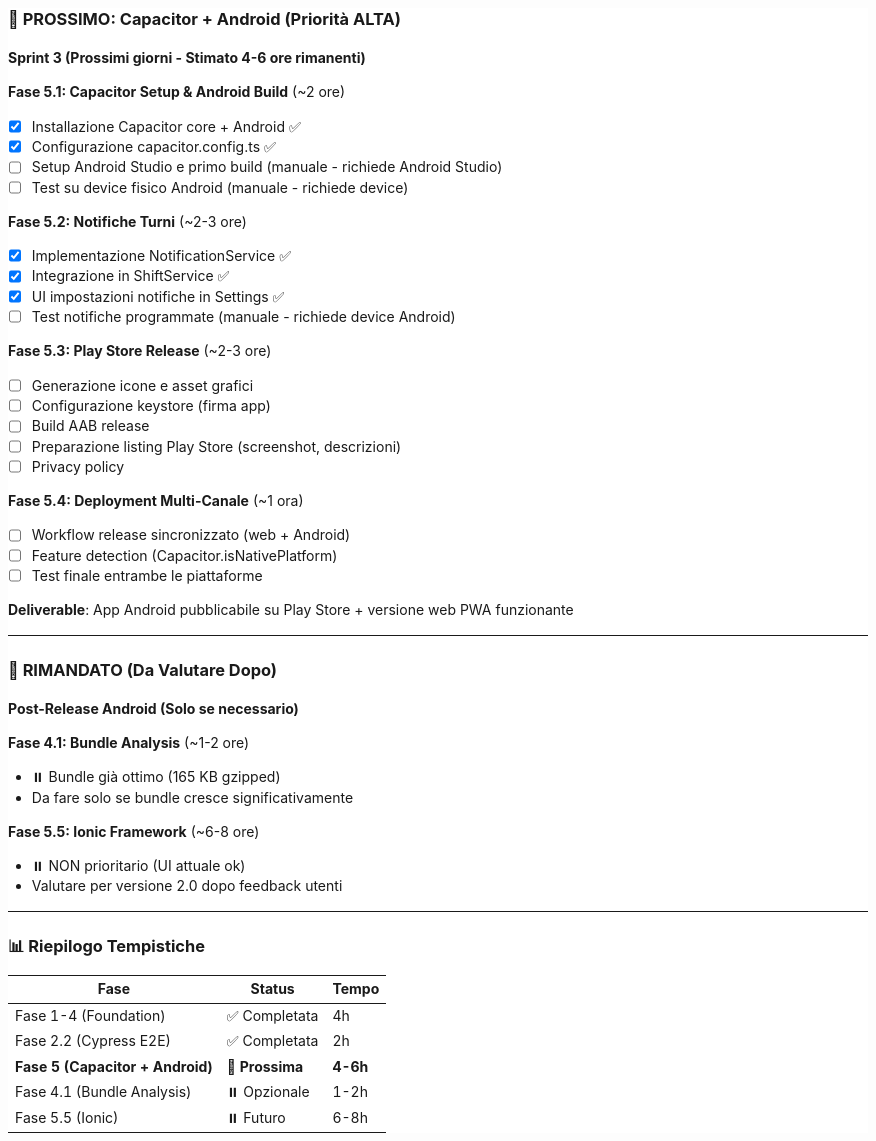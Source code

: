 
### 🔴 **PROSSIMO: Capacitor + Android (Priorità ALTA)**

**Sprint 3 (Prossimi giorni - Stimato 4-6 ore rimanenti)**

**Fase 5.1: Capacitor Setup & Android Build** (~2 ore)
- [x] Installazione Capacitor core + Android ✅
- [x] Configurazione capacitor.config.ts ✅
- [ ] Setup Android Studio e primo build (manuale - richiede Android Studio)
- [ ] Test su device fisico Android (manuale - richiede device)

**Fase 5.2: Notifiche Turni** (~2-3 ore)
- [x] Implementazione NotificationService ✅
- [x] Integrazione in ShiftService ✅
- [x] UI impostazioni notifiche in Settings ✅
- [ ] Test notifiche programmate (manuale - richiede device Android)

**Fase 5.3: Play Store Release** (~2-3 ore)
- [ ] Generazione icone e asset grafici
- [ ] Configurazione keystore (firma app)
- [ ] Build AAB release
- [ ] Preparazione listing Play Store (screenshot, descrizioni)
- [ ] Privacy policy

**Fase 5.4: Deployment Multi-Canale** (~1 ora)
- [ ] Workflow release sincronizzato (web + Android)
- [ ] Feature detection (Capacitor.isNativePlatform)
- [ ] Test finale entrambe le piattaforme

**Deliverable**: App Android pubblicabile su Play Store + versione web PWA funzionante

---

### 🔵 **RIMANDATO (Da Valutare Dopo)**

**Post-Release Android (Solo se necessario)**

**Fase 4.1: Bundle Analysis** (~1-2 ore)
- ⏸️ Bundle già ottimo (165 KB gzipped)
- Da fare solo se bundle cresce significativamente

**Fase 5.5: Ionic Framework** (~6-8 ore)
- ⏸️ NON prioritario (UI attuale ok)
- Valutare per versione 2.0 dopo feedback utenti

---

### 📊 **Riepilogo Tempistiche**

| Fase | Status | Tempo |
|------|--------|-------|
| Fase 1-4 (Foundation) | ✅ Completata | 4h |
| Fase 2.2 (Cypress E2E) | ✅ Completata | 2h |
| **Fase 5 (Capacitor + Android)** | **🔴 Prossima** | **4-6h** |
| Fase 4.1 (Bundle Analysis) | ⏸️ Opzionale | 1-2h |
| Fase 5.5 (Ionic) | ⏸️ Futuro | 6-8h |


  [P in keyof T]: NonNullable<T[P]>;